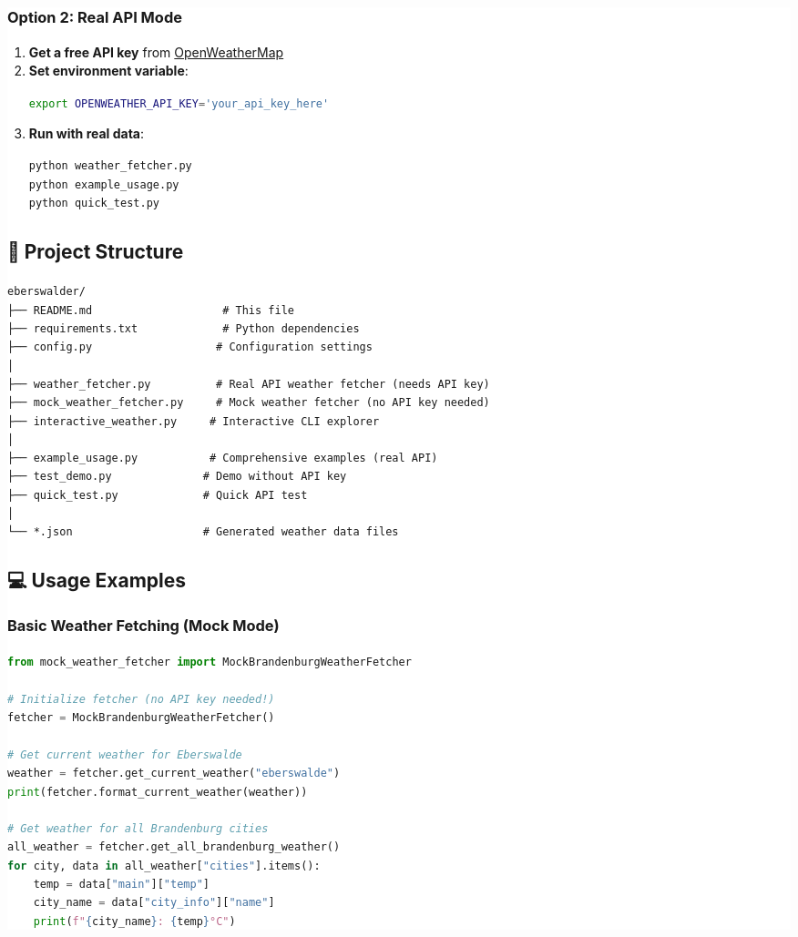 ### Option 2: Real API Mode

1. **Get a free API key** from [OpenWeatherMap](https://openweathermap.org/api)
2. **Set environment variable**:
   ```bash
   export OPENWEATHER_API_KEY='your_api_key_here'
   ```
3. **Run with real data**:
   ```bash
   python weather_fetcher.py
   python example_usage.py
   python quick_test.py
   ```

## 📁 Project Structure

```
eberswalder/
├── README.md                    # This file
├── requirements.txt             # Python dependencies
├── config.py                   # Configuration settings
│
├── weather_fetcher.py          # Real API weather fetcher (needs API key)
├── mock_weather_fetcher.py     # Mock weather fetcher (no API key needed)
├── interactive_weather.py     # Interactive CLI explorer
│
├── example_usage.py           # Comprehensive examples (real API)
├── test_demo.py              # Demo without API key
├── quick_test.py             # Quick API test
│
└── *.json                    # Generated weather data files
```

## 💻 Usage Examples

### Basic Weather Fetching (Mock Mode)

```python
from mock_weather_fetcher import MockBrandenburgWeatherFetcher

# Initialize fetcher (no API key needed!)
fetcher = MockBrandenburgWeatherFetcher()

# Get current weather for Eberswalde
weather = fetcher.get_current_weather("eberswalde")
print(fetcher.format_current_weather(weather))

# Get weather for all Brandenburg cities
all_weather = fetcher.get_all_brandenburg_weather()
for city, data in all_weather["cities"].items():
    temp = data["main"]["temp"]
    city_name = data["city_info"]["name"]
    print(f"{city_name}: {temp}°C")
```
